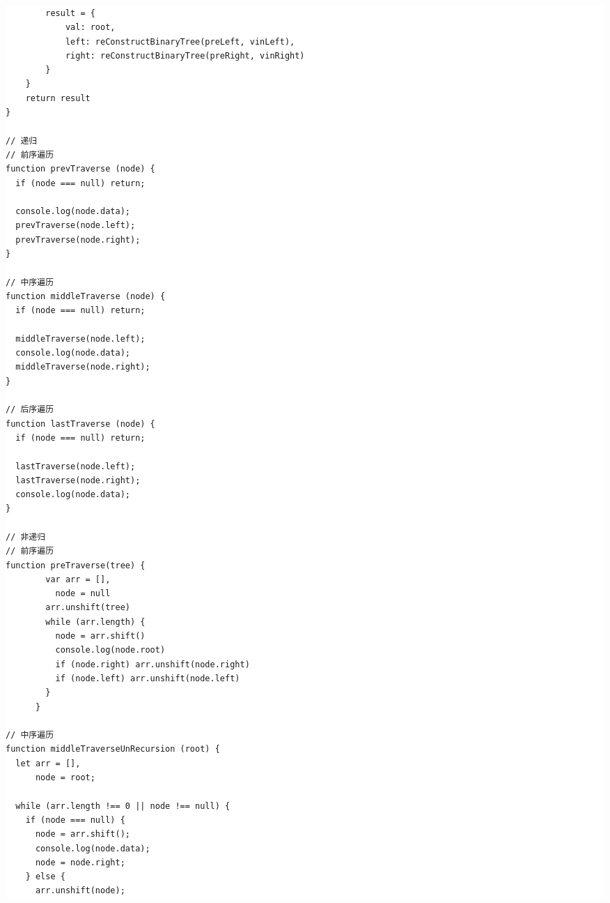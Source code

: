 ```
        result = {
            val: root,
            left: reConstructBinaryTree(preLeft, vinLeft),
            right: reConstructBinaryTree(preRight, vinRight)
        }
    }
    return result
}

// 递归
// 前序遍历
function prevTraverse (node) {
  if (node === null) return;

  console.log(node.data);
  prevTraverse(node.left);
  prevTraverse(node.right);
}

// 中序遍历
function middleTraverse (node) {
  if (node === null) return;

  middleTraverse(node.left);
  console.log(node.data);
  middleTraverse(node.right);
}

// 后序遍历
function lastTraverse (node) {
  if (node === null) return;

  lastTraverse(node.left);
  lastTraverse(node.right);
  console.log(node.data);
}

// 非递归
// 前序遍历
function preTraverse(tree) {
        var arr = [],
          node = null
        arr.unshift(tree)
        while (arr.length) {
          node = arr.shift()
          console.log(node.root)
          if (node.right) arr.unshift(node.right)
          if (node.left) arr.unshift(node.left)
        }
      }

// 中序遍历
function middleTraverseUnRecursion (root) {
  let arr = [],
      node = root;

  while (arr.length !== 0 || node !== null) {
    if (node === null) {
      node = arr.shift();
      console.log(node.data);
      node = node.right;
    } else {
      arr.unshift(node);
```
